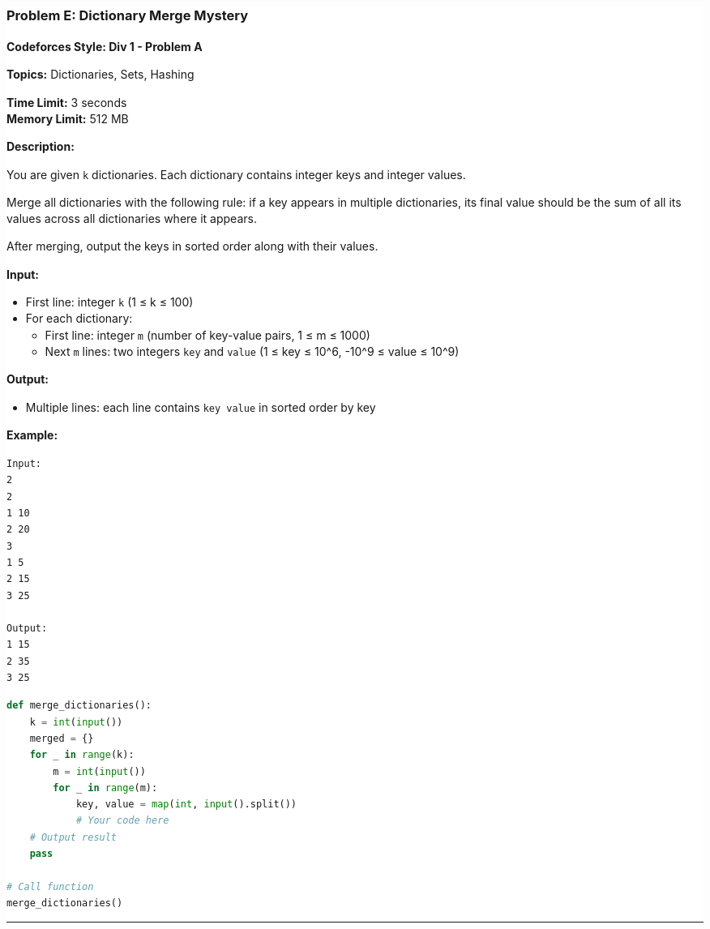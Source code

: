 
### Problem E: Dictionary Merge Mystery
**Codeforces Style: Div 1 - Problem A**

**Topics:** Dictionaries, Sets, Hashing

**Time Limit:** 3 seconds  
**Memory Limit:** 512 MB

**Description:**

You are given `k` dictionaries. Each dictionary contains integer keys and integer values. 

Merge all dictionaries with the following rule: if a key appears in multiple dictionaries, its final value should be the sum of all its values across all dictionaries where it appears.

After merging, output the keys in sorted order along with their values.

**Input:**
- First line: integer `k` (1 ≤ k ≤ 100)
- For each dictionary:
  - First line: integer `m` (number of key-value pairs, 1 ≤ m ≤ 1000)
  - Next `m` lines: two integers `key` and `value` (1 ≤ key ≤ 10^6, -10^9 ≤ value ≤ 10^9)

**Output:**
- Multiple lines: each line contains `key value` in sorted order by key

**Example:**
```
Input:
2
2
1 10
2 20
3
1 5
2 15
3 25

Output:
1 15
2 35
3 25
```

```python
def merge_dictionaries():
    k = int(input())
    merged = {}
    for _ in range(k):
        m = int(input())
        for _ in range(m):
            key, value = map(int, input().split())
            # Your code here
    # Output result
    pass

# Call function
merge_dictionaries()
```

---